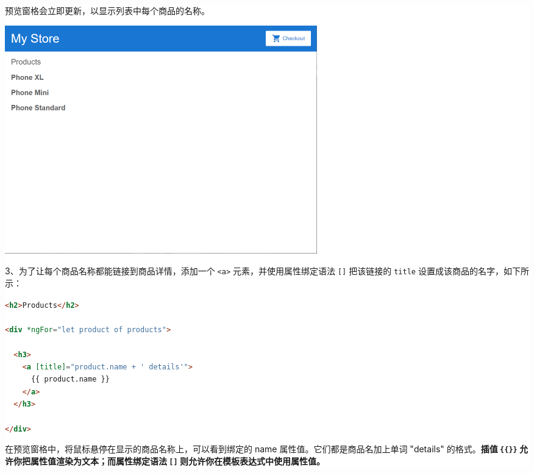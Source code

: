 预览窗格会立即更新，以显示列表中每个商品的名称。

<img src="images/image4.png" style="zoom:50%;" />

3、为了让每个商品名称都能链接到商品详情，添加一个 `<a>` 元素，并使用属性绑定语法 `[]` 把该链接的 `title` 设置成该商品的名字，如下所示：

```html
<h2>Products</h2>

<div *ngFor="let product of products">

  <h3>
    <a [title]="product.name + ' details'">
      {{ product.name }}
    </a>
  </h3>

</div>
```

在预览窗格中，将鼠标悬停在显示的商品名称上，可以看到绑定的 name 属性值。它们都是商品名加上单词 "details" 的格式。**插值 `{{}}` 允许你把属性值渲染为文本；而属性绑定语法 `[]` 则允许你在模板表达式中使用属性值。**
